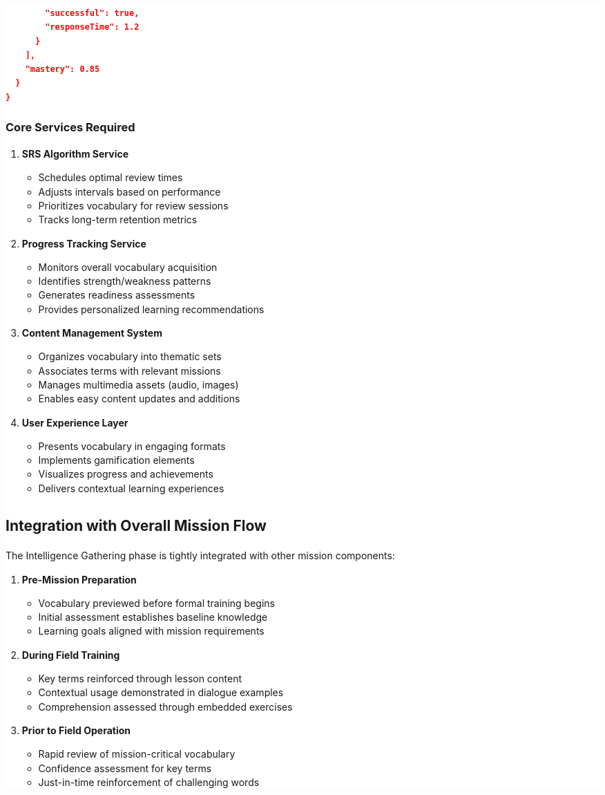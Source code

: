 ```json
        "successful": true,
        "responseTime": 1.2
      }
    ],
    "mastery": 0.85
  }
}
```

### Core Services Required

1. **SRS Algorithm Service**
   - Schedules optimal review times
   - Adjusts intervals based on performance
   - Prioritizes vocabulary for review sessions
   - Tracks long-term retention metrics

2. **Progress Tracking Service**
   - Monitors overall vocabulary acquisition
   - Identifies strength/weakness patterns
   - Generates readiness assessments
   - Provides personalized learning recommendations

3. **Content Management System**
   - Organizes vocabulary into thematic sets
   - Associates terms with relevant missions
   - Manages multimedia assets (audio, images)
   - Enables easy content updates and additions

4. **User Experience Layer**
   - Presents vocabulary in engaging formats
   - Implements gamification elements
   - Visualizes progress and achievements
   - Delivers contextual learning experiences

## Integration with Overall Mission Flow

The Intelligence Gathering phase is tightly integrated with other mission components:

1. **Pre-Mission Preparation**
   - Vocabulary previewed before formal training begins
   - Initial assessment establishes baseline knowledge
   - Learning goals aligned with mission requirements

2. **During Field Training**
   - Key terms reinforced through lesson content
   - Contextual usage demonstrated in dialogue examples
   - Comprehension assessed through embedded exercises

3. **Prior to Field Operation**
   - Rapid review of mission-critical vocabulary
   - Confidence assessment for key terms
   - Just-in-time reinforcement of challenging words
